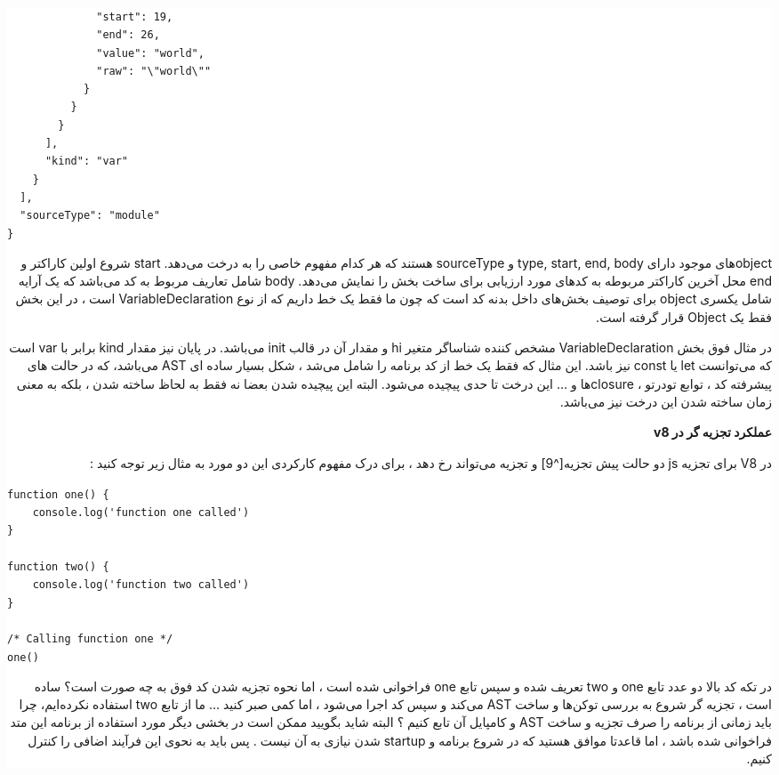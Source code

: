 ```
              "start": 19,
              "end": 26,
              "value": "world",
              "raw": "\"world\""
            }
          }
        }
      ],
      "kind": "var"
    }
  ],
  "sourceType": "module"
}
```


<p dir="rtl">
objectهای موجود دارای type, start, end, body و sourceType هستند که هر کدام مفهوم خاصی را به درخت می‌دهد. start شروع اولین کاراکتر و end محل آخرین کاراکتر مربوطه به کدهای مورد ارزیابی برای ساخت بخش را نمایش می‌دهد. body شامل تعاریف مربوط به کد می‌باشد که یک آرایه شامل یکسری object برای توصیف بخش‌های داخل بدنه کد است که چون ما فقط یک خط داریم که از نوع VariableDeclaration است ، در این بخش فقط یک Object قرار گرفته است.</p>


<p dir="rtl">
در مثال فوق بخش VariableDeclaration مشخص کننده شناساگر متغیر hi و مقدار آن در قالب init می‌باشد. در پایان نیز مقدار kind برابر با var است که می‌توانست let یا const نیز باشد. این مثال که فقط یک خط از کد برنامه را شامل می‌شد ، شکل بسیار ساده ای AST می‌باشد، که در حالت های پیشرفته کد ، توابع تودرتو ، closureها و … این درخت تا حدی پیچیده می‌شود. البته این پیچیده شدن بعضا نه فقط به لحاظ ساخته شدن ، بلکه به معنی زمان ساخته شدن این درخت نیز می‌باشد.</p>


<p dir="rtl">
<strong>عملکرد تجزیه گر در v8</strong></p>


<p dir="rtl">
در V8 برای تجزیه js دو حالت پیش تجزیه[^9] و تجزیه می‌تواند رخ دهد ، برای درک مفهوم کارکردی این دو مورد به مثال زیر توجه کنید :


```
function one() {
    console.log('function one called')
}

function two() {
    console.log('function two called')
}

/* Calling function one */
one()
```


<p dir="rtl">
در تکه کد بالا دو عدد تابع one و two تعریف شده و سپس تابع one فراخوانی شده است ، اما نحوه تجزیه شدن کد فوق به چه صورت است؟ ساده است ، تجزیه گر شروع به بررسی توکن‌ها و ساخت AST می‌کند و سپس کد اجرا می‌شود ، اما کمی صبر کنید … ما از تابع two استفاده نکرده‌ایم، چرا باید زمانی از برنامه را صرف تجزیه و ساخت AST و کامپایل آن تابع کنیم ؟ البته شاید بگویید ممکن است در بخشی دیگر مورد استفاده از برنامه این متد فراخوانی شده باشد ، اما قاعدتا موافق هستید که در شروع برنامه  و startup شدن نیازی به آن نیست . پس باید به نحوی این فرآیند اضافی را کنترل کنیم.</p>
